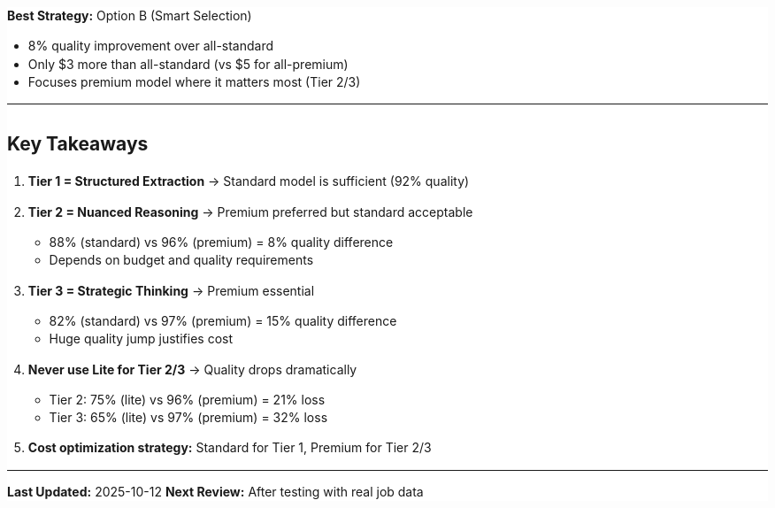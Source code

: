 **Best Strategy:** Option B (Smart Selection)
- 8% quality improvement over all-standard
- Only $3 more than all-standard (vs $5 for all-premium)
- Focuses premium model where it matters most (Tier 2/3)

---

## Key Takeaways

1. **Tier 1 = Structured Extraction** → Standard model is sufficient (92% quality)

2. **Tier 2 = Nuanced Reasoning** → Premium preferred but standard acceptable
   - 88% (standard) vs 96% (premium) = 8% quality difference
   - Depends on budget and quality requirements

3. **Tier 3 = Strategic Thinking** → Premium essential
   - 82% (standard) vs 97% (premium) = 15% quality difference
   - Huge quality jump justifies cost

4. **Never use Lite for Tier 2/3** → Quality drops dramatically
   - Tier 2: 75% (lite) vs 96% (premium) = 21% loss
   - Tier 3: 65% (lite) vs 97% (premium) = 32% loss

5. **Cost optimization strategy:** Standard for Tier 1, Premium for Tier 2/3

---

**Last Updated:** 2025-10-12
**Next Review:** After testing with real job data
